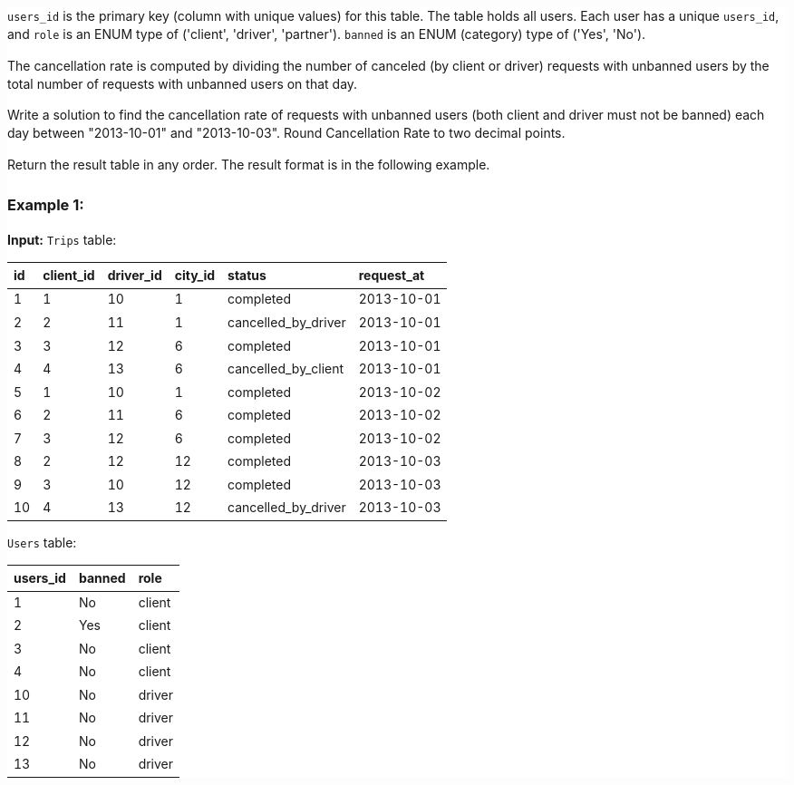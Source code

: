 `users_id` is the primary key (column with unique values) for this table.
The table holds all users. Each user has a unique `users_id`, and `role` is an ENUM type of ('client', 'driver', 'partner').
`banned` is an ENUM (category) type of ('Yes', 'No').

The cancellation rate is computed by dividing the number of canceled (by client or driver) requests with unbanned users by the total number of requests with unbanned users on that day.

Write a solution to find the cancellation rate of requests with unbanned users (both client and driver must not be banned) each day between "2013-10-01" and "2013-10-03". Round Cancellation Rate to two decimal points.

Return the result table in any order. The result format is in the following example.

### Example 1:

**Input:**
`Trips` table:

| id | client_id | driver_id | city_id | status              | request_at |
|:---|:----------|:----------|:--------|:--------------------|:-----------|
| 1  | 1         | 10        | 1       | completed           | 2013-10-01 |
| 2  | 2         | 11        | 1       | cancelled_by_driver | 2013-10-01 |
| 3  | 3         | 12        | 6       | completed           | 2013-10-01 |
| 4  | 4         | 13        | 6       | cancelled_by_client | 2013-10-01 |
| 5  | 1         | 10        | 1       | completed           | 2013-10-02 |
| 6  | 2         | 11        | 6       | completed           | 2013-10-02 |
| 7  | 3         | 12        | 6       | completed           | 2013-10-02 |
| 8  | 2         | 12        | 12      | completed           | 2013-10-03 |
| 9  | 3         | 10        | 12      | completed           | 2013-10-03 |
| 10 | 4         | 13        | 12      | cancelled_by_driver | 2013-10-03 |

`Users` table:

| users_id | banned | role   |
|:---------|:-------|:-------|
| 1        | No     | client |
| 2        | Yes    | client |
| 3        | No     | client |
| 4        | No     | client |
| 10       | No     | driver |
| 11       | No     | driver |
| 12       | No     | driver |
| 13       | No     | driver |
